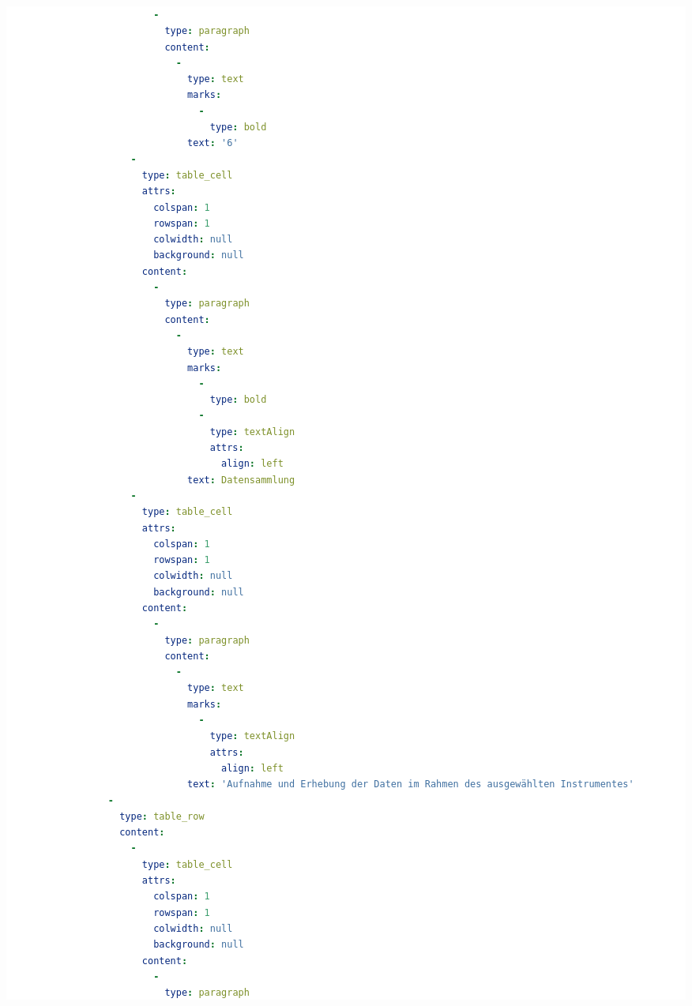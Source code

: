 ```yaml
                          -
                            type: paragraph
                            content:
                              -
                                type: text
                                marks:
                                  -
                                    type: bold
                                text: '6'
                      -
                        type: table_cell
                        attrs:
                          colspan: 1
                          rowspan: 1
                          colwidth: null
                          background: null
                        content:
                          -
                            type: paragraph
                            content:
                              -
                                type: text
                                marks:
                                  -
                                    type: bold
                                  -
                                    type: textAlign
                                    attrs:
                                      align: left
                                text: Datensammlung
                      -
                        type: table_cell
                        attrs:
                          colspan: 1
                          rowspan: 1
                          colwidth: null
                          background: null
                        content:
                          -
                            type: paragraph
                            content:
                              -
                                type: text
                                marks:
                                  -
                                    type: textAlign
                                    attrs:
                                      align: left
                                text: 'Aufnahme und Erhebung der Daten im Rahmen des ausgewählten Instrumentes'
                  -
                    type: table_row
                    content:
                      -
                        type: table_cell
                        attrs:
                          colspan: 1
                          rowspan: 1
                          colwidth: null
                          background: null
                        content:
                          -
                            type: paragraph
```